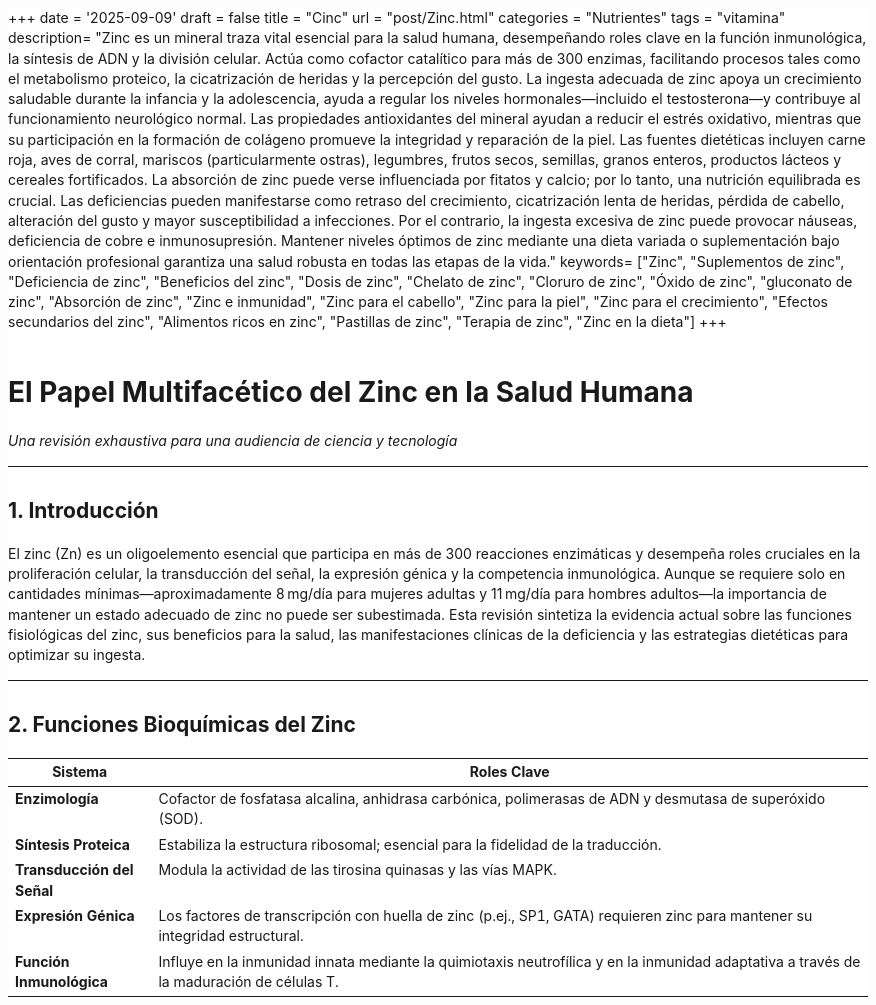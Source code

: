 +++
date = '2025-09-09'
draft = false
title = "Cinc"
url = "post/Zinc.html"
categories = "Nutrientes"
tags = "vitamina"
description= "Zinc es un mineral traza vital esencial para la salud humana, desempeñando roles clave en la función inmunológica, la síntesis de ADN y la división celular. Actúa como cofactor catalítico para más de 300 enzimas, facilitando procesos tales como el metabolismo proteico, la cicatrización de heridas y la percepción del gusto. La ingesta adecuada de zinc apoya un crecimiento saludable durante la infancia y la adolescencia, ayuda a regular los niveles hormonales—incluido el testosterona—y contribuye al funcionamiento neurológico normal. Las propiedades antioxidantes del mineral ayudan a reducir el estrés oxidativo, mientras que su participación en la formación de colágeno promueve la integridad y reparación de la piel. Las fuentes dietéticas incluyen carne roja, aves de corral, mariscos (particularmente ostras), legumbres, frutos secos, semillas, granos enteros, productos lácteos y cereales fortificados. La absorción de zinc puede verse influenciada por fitatos y calcio; por lo tanto, una nutrición equilibrada es crucial. Las deficiencias pueden manifestarse como retraso del crecimiento, cicatrización lenta de heridas, pérdida de cabello, alteración del gusto y mayor susceptibilidad a infecciones. Por el contrario, la ingesta excesiva de zinc puede provocar náuseas, deficiencia de cobre e inmunosupresión. Mantener niveles óptimos de zinc mediante una dieta variada o suplementación bajo orientación profesional garantiza una salud robusta en todas las etapas de la vida."
keywords= ["Zinc", "Suplementos de zinc", "Deficiencia de zinc", "Beneficios del zinc", "Dosis de zinc", "Chelato de zinc", "Cloruro de zinc", "Óxido de zinc", "gluconato de zinc", "Absorción de zinc", "Zinc e inmunidad", "Zinc para el cabello", "Zinc para la piel", "Zinc para el crecimiento", "Efectos secundarios del zinc", "Alimentos ricos en zinc", "Pastillas de zinc", "Terapia de zinc", "Zinc en la dieta"]
+++

# El Papel Multifacético del Zinc en la Salud Humana  
*Una revisión exhaustiva para una audiencia de ciencia y tecnología*

---

## 1. Introducción  

El zinc (Zn) es un oligoelemento esencial que participa en más de 300 reacciones enzimáticas y desempeña roles cruciales en la proliferación celular, la transducción del señal, la expresión génica y la competencia inmunológica. Aunque se requiere solo en cantidades mínimas—aproximadamente 8 mg/día para mujeres adultas y 11 mg/día para hombres adultos—la importancia de mantener un estado adecuado de zinc no puede ser subestimada. Esta revisión sintetiza la evidencia actual sobre las funciones fisiológicas del zinc, sus beneficios para la salud, las manifestaciones clínicas de la deficiencia y las estrategias dietéticas para optimizar su ingesta.

---

## 2. Funciones Bioquímicas del Zinc  

| Sistema | Roles Clave |
|--------|-----------|
| **Enzimología** | Cofactor de fosfatasa alcalina, anhidrasa carbónica, polimerasas de ADN y desmutasa de superóxido (SOD). |
| **Síntesis Proteica** | Estabiliza la estructura ribosomal; esencial para la fidelidad de la traducción. |
| **Transducción del Señal** | Modula la actividad de las tirosina quinasas y las vías MAPK. |
| **Expresión Génica** | Los factores de transcripción con huella de zinc (p.ej., SP1, GATA) requieren zinc para mantener su integridad estructural. |
| **Función Inmunológica** | Influye en la inmunidad innata mediante la quimiotaxis neutrofílica y en la inmunidad adaptativa a través de la maduración de células T. |
